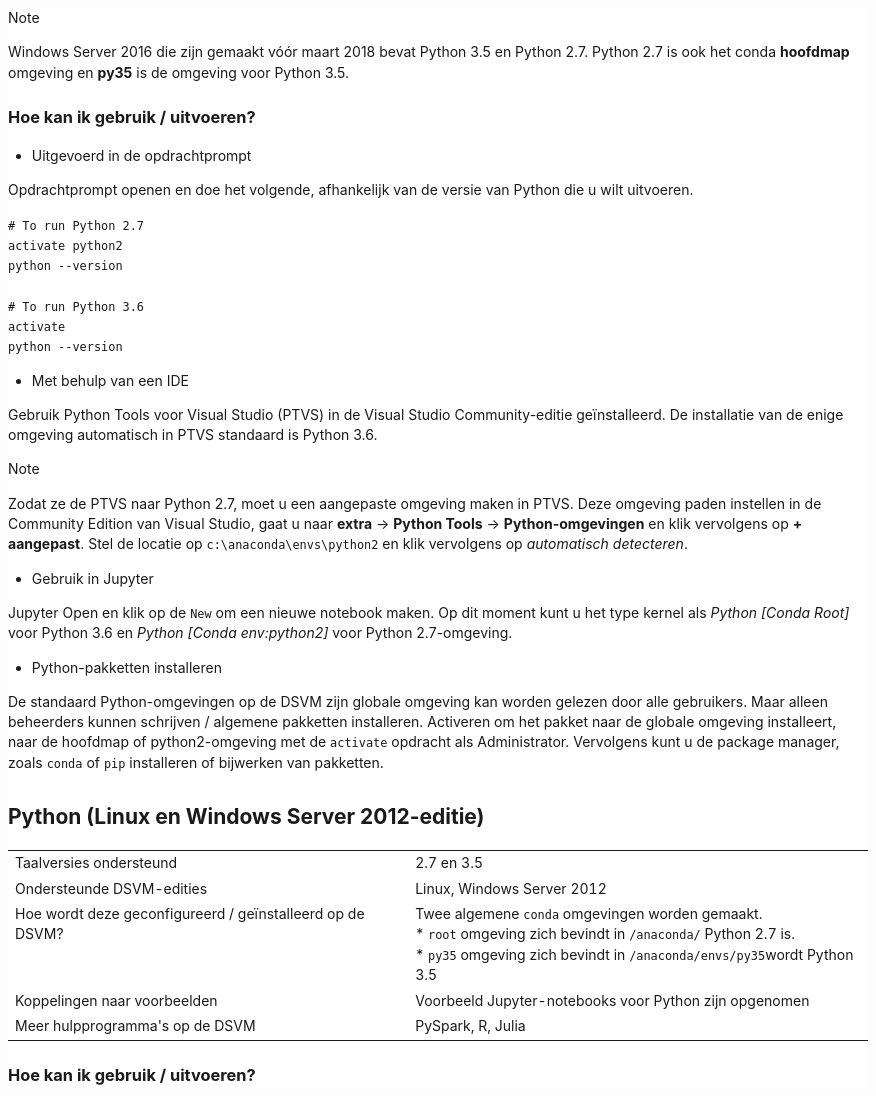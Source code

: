 > [!NOTE]
> Windows Server 2016 die zijn gemaakt vóór maart 2018 bevat Python 3.5 en Python 2.7. Python 2.7 is ook het conda **hoofdmap** omgeving en **py35** is de omgeving voor Python 3.5. 

### <a name="how-to-use--run-it"></a>Hoe kan ik gebruik / uitvoeren?    

* Uitgevoerd in de opdrachtprompt

Opdrachtprompt openen en doe het volgende, afhankelijk van de versie van Python die u wilt uitvoeren. 

```
# To run Python 2.7
activate python2
python --version

# To run Python 3.6
activate 
python --version

```
* Met behulp van een IDE

Gebruik Python Tools voor Visual Studio (PTVS) in de Visual Studio Community-editie geïnstalleerd. De installatie van de enige omgeving automatisch in PTVS standaard is Python 3.6. 

> [!NOTE]
> Zodat ze de PTVS naar Python 2.7, moet u een aangepaste omgeving maken in PTVS. Deze omgeving paden instellen in de Community Edition van Visual Studio, gaat u naar **extra** -> **Python Tools** -> **Python-omgevingen** en klik vervolgens op **+ aangepast**. Stel de locatie op `c:\anaconda\envs\python2` en klik vervolgens op _automatisch detecteren_. 

* Gebruik in Jupyter

Jupyter Open en klik op de `New` om een nieuwe notebook maken. Op dit moment kunt u het type kernel als _Python [Conda Root]_ voor Python 3.6 en _Python [Conda env:python2]_ voor Python 2.7-omgeving. 

* Python-pakketten installeren

De standaard Python-omgevingen op de DSVM zijn globale omgeving kan worden gelezen door alle gebruikers. Maar alleen beheerders kunnen schrijven / algemene pakketten installeren. Activeren om het pakket naar de globale omgeving installeert, naar de hoofdmap of python2-omgeving met de `activate` opdracht als Administrator. Vervolgens kunt u de package manager, zoals `conda` of `pip` installeren of bijwerken van pakketten. 

## <a name="python-linux-and-windows-server-2012-edition"></a>Python (Linux en Windows Server 2012-editie)

|    |           |
| ------------- | ------------- |
| Taalversies ondersteund | 2.7 en 3.5 |
| Ondersteunde DSVM-edities      | Linux, Windows Server 2012    |
| Hoe wordt deze geconfigureerd / geïnstalleerd op de DSVM?  | Twee algemene `conda` omgevingen worden gemaakt. <br /> * `root` omgeving zich bevindt in `/anaconda/` Python 2.7 is. <br/> * `py35` omgeving zich bevindt in `/anaconda/envs/py35`wordt Python 3.5       |
| Koppelingen naar voorbeelden      | Voorbeeld Jupyter-notebooks voor Python zijn opgenomen     |
| Meer hulpprogramma's op de DSVM      | PySpark, R, Julia      |
### <a name="how-to-use--run-it"></a>Hoe kan ik gebruik / uitvoeren?    
